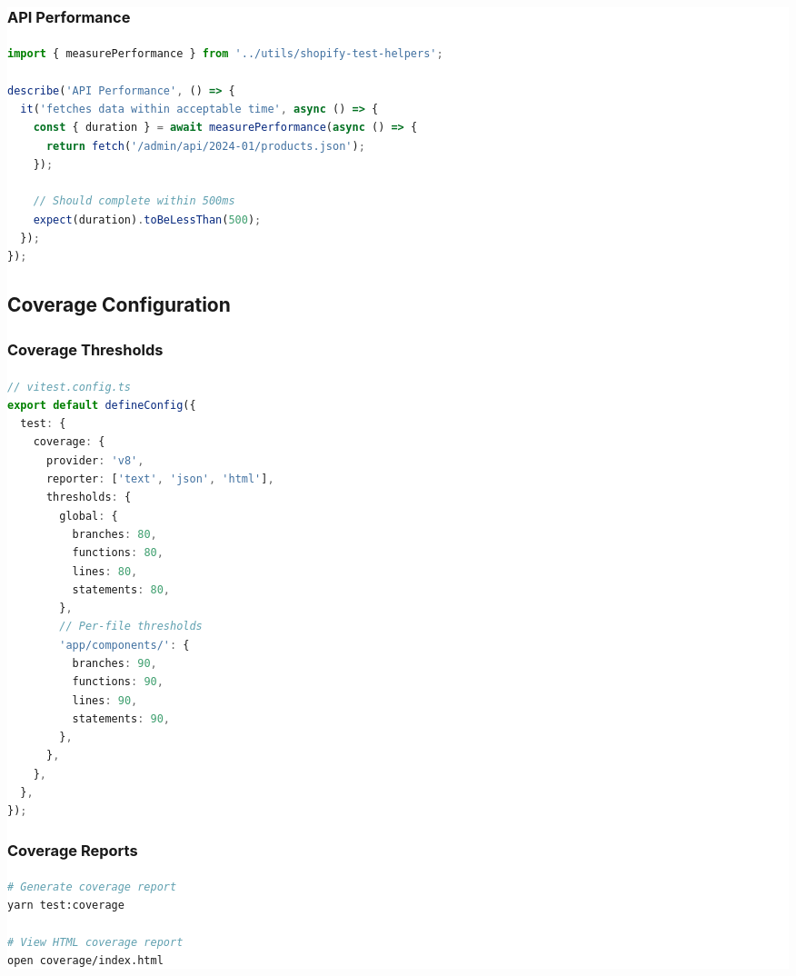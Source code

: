 ### API Performance

```typescript
import { measurePerformance } from '../utils/shopify-test-helpers';

describe('API Performance', () => {
  it('fetches data within acceptable time', async () => {
    const { duration } = await measurePerformance(async () => {
      return fetch('/admin/api/2024-01/products.json');
    });
    
    // Should complete within 500ms
    expect(duration).toBeLessThan(500);
  });
});
```

## Coverage Configuration

### Coverage Thresholds

```typescript
// vitest.config.ts
export default defineConfig({
  test: {
    coverage: {
      provider: 'v8',
      reporter: ['text', 'json', 'html'],
      thresholds: {
        global: {
          branches: 80,
          functions: 80,
          lines: 80,
          statements: 80,
        },
        // Per-file thresholds
        'app/components/': {
          branches: 90,
          functions: 90,
          lines: 90,
          statements: 90,
        },
      },
    },
  },
});
```

### Coverage Reports

```bash
# Generate coverage report
yarn test:coverage

# View HTML coverage report
open coverage/index.html
```
